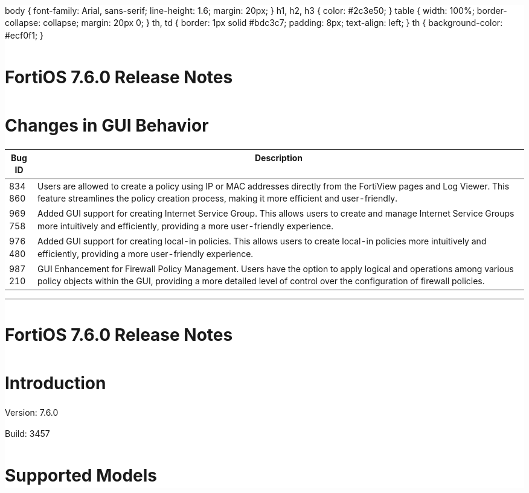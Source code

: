 body {
font-family: Arial, sans-serif;
line-height: 1.6;
margin: 20px;
}
h1, h2, h3 {
color: #2c3e50;
}
table {
width: 100%;
border-collapse: collapse;
margin: 20px 0;
}
th, td {
border: 1px solid #bdc3c7;
padding: 8px;
text-align: left;
}
th {
background-color: #ecf0f1;
}

# FortiOS 7.6.0 Release Notes

# Changes in GUI Behavior

| Bug ID | Description                                                                                                                                                                                                                                |
| ------ | ------------------------------------------------------------------------------------------------------------------------------------------------------------------------------------------------------------------------------------------ |
| 834860 | Users are allowed to create a policy using IP or MAC addresses directly from the FortiView pages and Log Viewer. This feature streamlines the policy creation process, making it more efficient and user-friendly.                         |
| 969758 | Added GUI support for creating Internet Service Group. This allows users to create and manage Internet Service Groups more intuitively and efficiently, providing a more user-friendly experience.                                         |
| 976480 | Added GUI support for creating local-in policies. This allows users to create local-in policies more intuitively and efficiently, providing a more user-friendly experience.                                                               |
| 987210 | GUI Enhancement for Firewall Policy Management. Users have the option to apply logical and operations among various policy objects within the GUI, providing a more detailed level of control over the configuration of firewall policies. |

---
# FortiOS 7.6.0 Release Notes


# Introduction

Version: 7.6.0

Build: 3457

# Supported Models

